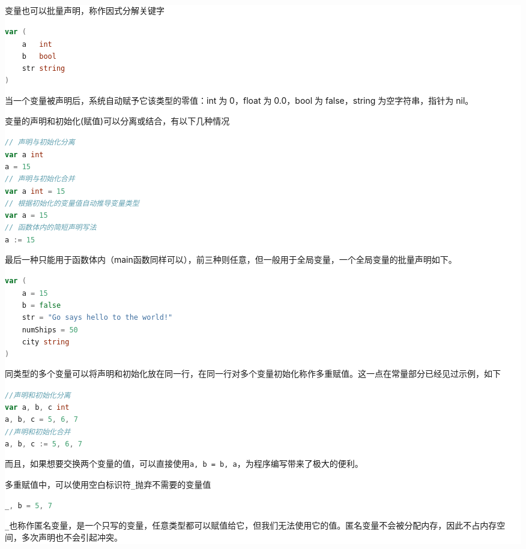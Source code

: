 变量也可以批量声明，称作因式分解关键字

```go
var (
	a   int
	b   bool
	str string
)
```

当一个变量被声明后，系统自动赋予它该类型的零值：int 为 0，float 为 0.0，bool 为 false，string 为空字符串，指针为 nil。

变量的声明和初始化(赋值)可以分离或结合，有以下几种情况

```go
// 声明与初始化分离
var a int
a = 15
// 声明与初始化合并
var a int = 15
// 根据初始化的变量值自动推导变量类型
var a = 15
// 函数体内的简短声明写法
a := 15
```

最后一种只能用于函数体内（main函数同样可以），前三种则任意，但一般用于全局变量，一个全局变量的批量声明如下。

```go
var (
	a = 15
	b = false
	str = "Go says hello to the world!"
	numShips = 50
	city string
)
```

同类型的多个变量可以将声明和初始化放在同一行，在同一行对多个变量初始化称作多重赋值。这一点在常量部分已经见过示例，如下

```go
//声明和初始化分离
var a, b, c int
a, b, c = 5, 6, 7
//声明和初始化合并
a, b, c := 5, 6, 7
```

而且，如果想要交换两个变量的值，可以直接使用`a, b = b, a`，为程序编写带来了极大的便利。

多重赋值中，可以使用空白标识符`_`抛弃不需要的变量值

```go
_, b = 5, 7

```

`_`也称作匿名变量，是一个只写的变量，任意类型都可以赋值给它，但我们无法使用它的值。匿名变量不会被分配内存，因此不占内存空间，多次声明也不会引起冲突。
